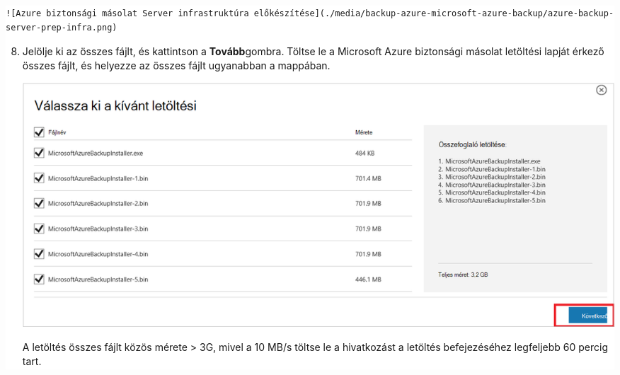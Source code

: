     ![Azure biztonsági másolat Server infrastruktúra előkészítése](./media/backup-azure-microsoft-azure-backup/azure-backup-server-prep-infra.png)

8. Jelölje ki az összes fájlt, és kattintson a **Tovább**gombra. Töltse le a Microsoft Azure biztonsági másolat letöltési lapját érkező összes fájlt, és helyezze az összes fájlt ugyanabban a mappában.

    ![Cikkre a letöltőközpontban 1](./media/backup-azure-microsoft-azure-backup/downloadcenter.png)

    A letöltés összes fájlt közös mérete > 3G, mivel a 10 MB/s töltse le a hivatkozást a letöltés befejezéséhez legfeljebb 60 percig tart.
